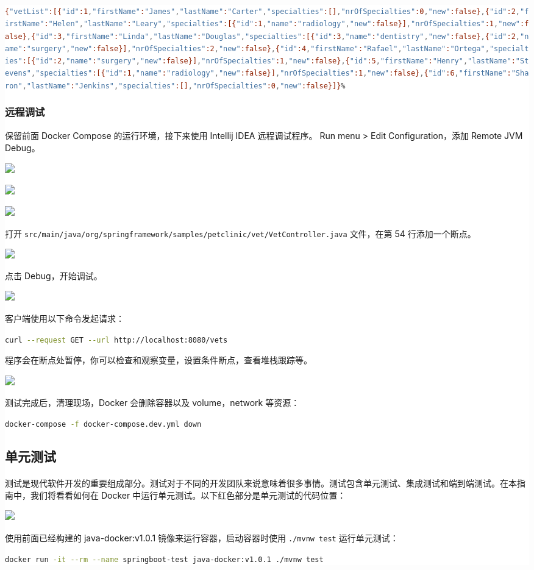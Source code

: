 ```sh
{"vetList":[{"id":1,"firstName":"James","lastName":"Carter","specialties":[],"nrOfSpecialties":0,"new":false},{"id":2,"firstName":"Helen","lastName":"Leary","specialties":[{"id":1,"name":"radiology","new":false}],"nrOfSpecialties":1,"new":false},{"id":3,"firstName":"Linda","lastName":"Douglas","specialties":[{"id":3,"name":"dentistry","new":false},{"id":2,"name":"surgery","new":false}],"nrOfSpecialties":2,"new":false},{"id":4,"firstName":"Rafael","lastName":"Ortega","specialties":[{"id":2,"name":"surgery","new":false}],"nrOfSpecialties":1,"new":false},{"id":5,"firstName":"Henry","lastName":"Stevens","specialties":[{"id":1,"name":"radiology","new":false}],"nrOfSpecialties":1,"new":false},{"id":6,"firstName":"Sharon","lastName":"Jenkins","specialties":[],"nrOfSpecialties":0,"new":false}]}%
```
### 远程调试

保留前面 Docker Compose 的运行环境，接下来使用 Intellij IDEA 远程调试程序。 Run menu > Edit Configuration，添加 Remote JVM Debug。

![](https://chengzw258.oss-cn-beijing.aliyuncs.com/Article/20210515123937.png)

![](https://chengzw258.oss-cn-beijing.aliyuncs.com/Article/20210515124003.png)

![](https://chengzw258.oss-cn-beijing.aliyuncs.com/Article/20210515124231.png)

打开 `src/main/java/org/springframework/samples/petclinic/vet/VetController.java` 文件，在第 54 行添加一个断点。

![](https://chengzw258.oss-cn-beijing.aliyuncs.com/Article/20210515124349.png)

点击 Debug，开始调试。

![](https://chengzw258.oss-cn-beijing.aliyuncs.com/Article/20210515124435.png)

客户端使用以下命令发起请求：

```sh
curl --request GET --url http://localhost:8080/vets
```

程序会在断点处暂停，你可以检查和观察变量，设置条件断点，查看堆栈跟踪等。

![](https://chengzw258.oss-cn-beijing.aliyuncs.com/Article/20210515124528.png)

测试完成后，清理现场，Docker 会删除容器以及 volume，network 等资源：

```sh
docker-compose -f docker-compose.dev.yml down
```
## 单元测试

测试是现代软件开发的重要组成部分。测试对于不同的开发团队来说意味着很多事情。测试包含单元测试、集成测试和端到端测试。在本指南中，我们将看看如何在 Docker 中运行单元测试。以下红色部分是单元测试的代码位置：

![](https://chengzw258.oss-cn-beijing.aliyuncs.com/Article/20210515125540.png)

使用前面已经构建的 java-docker:v1.0.1 镜像来运行容器，启动容器时使用 `./mvnw test` 运行单元测试：

```sh
docker run -it --rm --name springboot-test java-docker:v1.0.1 ./mvnw test
```
